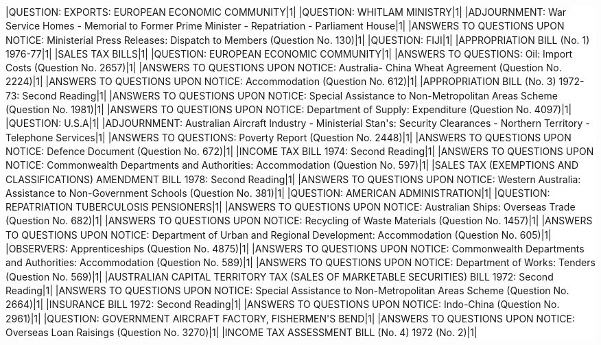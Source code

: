 |QUESTION: EXPORTS: EUROPEAN ECONOMIC COMMUNITY|1|
|QUESTION: WHITLAM MINISTRY|1|
|ADJOURNMENT: War Service Homes - Memorial to Former Prime Minister - Repatriation - Parliament House|1|
|ANSWERS TO QUESTIONS UPON NOTICE: Ministerial Press Releases: Dispatch to Members (Question No. 130)|1|
|QUESTION: FIJI|1|
|APPROPRIATION BILL (No. 1) 1976-77|1|
|SALES TAX BILLS|1|
|QUESTION: EUROPEAN ECONOMIC COMMUNITY|1|
|ANSWERS TO QUESTIONS: Oil: Import Costs (Question No. 2657)|1|
|ANSWERS TO QUESTIONS UPON NOTICE: Australia- China Wheat Agreement (Question No. 2224)|1|
|ANSWERS TO QUESTIONS UPON NOTICE: Accommodation (Question No. 612)|1|
|APPROPRIATION BILL (No. 3) 1972-73: Second Reading|1|
|ANSWERS TO QUESTIONS UPON NOTICE: Special Assistance to Non-Metropolitan Areas Scheme (Question No. 1981)|1|
|ANSWERS TO QUESTIONS UPON NOTICE: Department of Supply: Expenditure (Question No. 4097)|1|
|QUESTION: U.S.A|1|
|ADJOURNMENT: Australian Aircraft Industry - Ministerial Stan's: Security Clearances - Northern Territory - Telephone Services|1|
|ANSWERS TO QUESTIONS: Poverty Report (Question No. 2448)|1|
|ANSWERS TO QUESTIONS UPON NOTICE: Defence Document (Question No. 672)|1|
|INCOME TAX BILL 1974: Second Reading|1|
|ANSWERS TO QUESTIONS UPON NOTICE: Commonwealth Departments and Authorities: Accommodation (Question No. 597)|1|
|SALES TAX (EXEMPTIONS AND CLASSIFICATIONS) AMENDMENT BILL 1978: Second Reading|1|
|ANSWERS TO QUESTIONS UPON NOTICE: Western Australia: Assistance to Non-Government Schools (Question No. 381)|1|
|QUESTION: AMERICAN ADMINISTRATION|1|
|QUESTION: REPATRIATION TUBERCULOSIS PENSIONERS|1|
|ANSWERS TO QUESTIONS UPON NOTICE: Australian Ships: Overseas Trade (Question No. 682)|1|
|ANSWERS TO QUESTIONS UPON NOTICE: Recycling of Waste Materials (Question No. 1457)|1|
|ANSWERS TO QUESTIONS UPON NOTICE: Department of Urban and Regional Development: Accommodation (Question No. 605)|1|
|OBSERVERS: Apprenticeships (Question No. 4875)|1|
|ANSWERS TO QUESTIONS UPON NOTICE: Commonwealth Departments and Authorities: Accommodation (Question No. 589)|1|
|ANSWERS TO QUESTIONS UPON NOTICE: Department of Works: Tenders (Question No. 569)|1|
|AUSTRALIAN CAPITAL TERRITORY TAX (SALES OF MARKETABLE SECURITIES) BILL 1972: Second Reading|1|
|ANSWERS TO QUESTIONS UPON NOTICE: Special Assistance to Non-Metropolitan Areas Scheme (Question No. 2664)|1|
|INSURANCE BILL 1972: Second Reading|1|
|ANSWERS TO QUESTIONS UPON NOTICE: Indo-China (Question No. 2961)|1|
|QUESTION: GOVERNMENT AIRCRAFT FACTORY, FISHERMEN'S BEND|1|
|ANSWERS TO QUESTIONS UPON NOTICE: Overseas Loan Raisings (Question No. 3270)|1|
|INCOME TAX ASSESSMENT BILL (No. 4) 1972 (No. 2)|1|